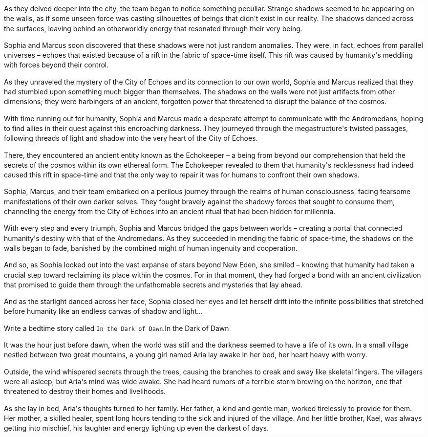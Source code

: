 As they delved deeper into the city, the team began to notice something peculiar. Strange shadows seemed to be appearing on the walls, as if some unseen force was casting silhouettes of beings that didn't exist in our reality. The shadows danced across the surfaces, leaving behind an otherworldly energy that resonated through their very being.

Sophia and Marcus soon discovered that these shadows were not just random anomalies. They were, in fact, echoes from parallel universes – echoes that existed because of a rift in the fabric of space-time itself. This rift was caused by humanity's meddling with forces beyond their control.

As they unraveled the mystery of the City of Echoes and its connection to our own world, Sophia and Marcus realized that they had stumbled upon something much bigger than themselves. The shadows on the walls were not just artifacts from other dimensions; they were harbingers of an ancient, forgotten power that threatened to disrupt the balance of the cosmos.

With time running out for humanity, Sophia and Marcus made a desperate attempt to communicate with the Andromedans, hoping to find allies in their quest against this encroaching darkness. They journeyed through the megastructure's twisted passages, following threads of light and shadow into the very heart of the City of Echoes.

There, they encountered an ancient entity known as the Echokeeper – a being from beyond our comprehension that held the secrets of the cosmos within its own ethereal form. The Echokeeper revealed to them that humanity's recklessness had indeed caused this rift in space-time and that the only way to repair it was for humans to confront their own shadows.

Sophia, Marcus, and their team embarked on a perilous journey through the realms of human consciousness, facing fearsome manifestations of their own darker selves. They fought bravely against the shadowy forces that sought to consume them, channeling the energy from the City of Echoes into an ancient ritual that had been hidden for millennia.

With every step and every triumph, Sophia and Marcus bridged the gaps between worlds – creating a portal that connected humanity's destiny with that of the Andromedans. As they succeeded in mending the fabric of space-time, the shadows on the walls began to fade, banished by the combined might of human ingenuity and cooperation.

And so, as Sophia looked out into the vast expanse of stars beyond New Eden, she smiled – knowing that humanity had taken a crucial step toward reclaiming its place within the cosmos. For in that moment, they had forged a bond with an ancient civilization that promised to guide them through the unfathomable secrets and mysteries that lay ahead.

And as the starlight danced across her face, Sophia closed her eyes and let herself drift into the infinite possibilities that stretched before humanity like an endless canvas of shadow and light...<end>

Write a bedtime story called `In the Dark of Dawn`.<start>In the Dark of Dawn

It was the hour just before dawn, when the world was still and the darkness seemed to have a life of its own. In a small village nestled between two great mountains, a young girl named Aria lay awake in her bed, her heart heavy with worry.

Outside, the wind whispered secrets through the trees, causing the branches to creak and sway like skeletal fingers. The villagers were all asleep, but Aria's mind was wide awake. She had heard rumors of a terrible storm brewing on the horizon, one that threatened to destroy their homes and livelihoods.

As she lay in bed, Aria's thoughts turned to her family. Her father, a kind and gentle man, worked tirelessly to provide for them. Her mother, a skilled healer, spent long hours tending to the sick and injured of the village. And her little brother, Kael, was always getting into mischief, his laughter and energy lighting up even the darkest of days.
